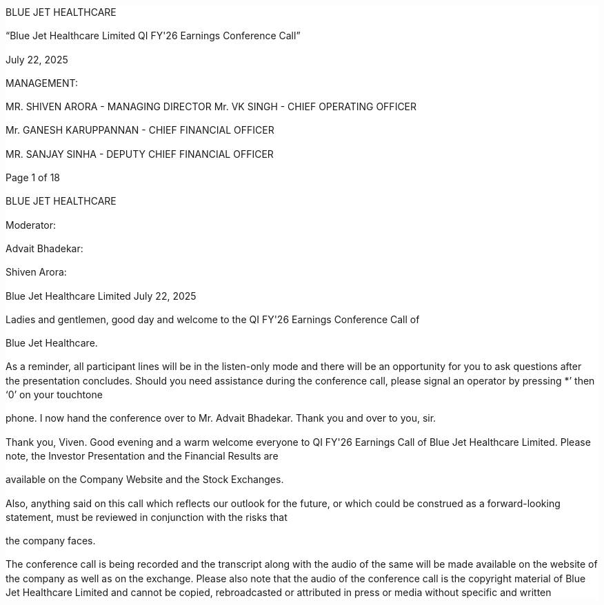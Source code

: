 
BLUE JET HEALTHCARE


“Blue Jet Healthcare Limited QI FY'26 Earnings Conference Call”


July 22, 2025


MANAGEMENT:


MR. SHIVEN ARORA - MANAGING DIRECTOR
Mr. VK SINGH - CHIEF OPERATING OFFICER

Mr. GANESH KARUPPANNAN - CHIEF FINANCIAL OFFICER

MR. SANJAY SINHA - DEPUTY CHIEF FINANCIAL OFFICER


Page 1 of 18


BLUE JET HEALTHCARE


Moderator:


Advait Bhadekar:

Shiven Arora:


Blue Jet Healthcare Limited
July 22, 2025


Ladies and gentlemen, good day and welcome to the QI FY'26 Earnings Conference Call of

Blue Jet Healthcare.


As a reminder, all participant lines will be in the listen-only mode and there will be an
opportunity for you to ask questions after the presentation concludes. Should you need assistance
during the conference call, please signal an operator by pressing *’ then ‘0’ on your touchtone


phone.
I now hand the conference over to Mr. Advait Bhadekar. Thank you and over to you, sir.


Thank you, Viven. Good evening and a warm welcome everyone to QI FY'26 Earnings Call of
Blue Jet Healthcare Limited. Please note, the Investor Presentation and the Financial Results are


available on the Company Website and the Stock Exchanges.


Also, anything said on this call which reflects our outlook for the future, or which could be
construed as a forward-looking statement, must be reviewed in conjunction with the risks that

the company faces.


The conference call is being recorded and the transcript along with the audio of the same will be
made available on the website of the company as well as on the exchange. Please also note that
the audio of the conference call is the copyright material of Blue Jet Healthcare Limited and
cannot be copied, rebroadcasted or attributed in press or media without specific and written
